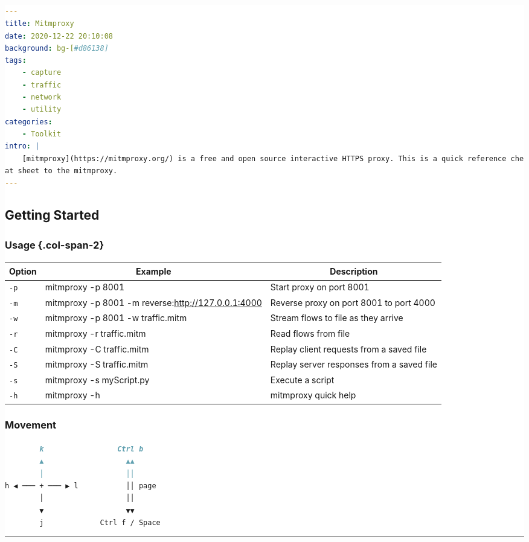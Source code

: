 ```yaml
---
title: Mitmproxy
date: 2020-12-22 20:10:08
background: bg-[#d86138]
tags:
    - capture
    - traffic
    - network
    - utility
categories:
    - Toolkit
intro: |
    [mitmproxy](https://mitmproxy.org/) is a free and open source interactive HTTPS proxy. This is a quick reference cheat sheet to the mitmproxy.
---
```


Getting Started
---------------

### Usage {.col-span-2}
| Option | Example                                            | Description                               |
|--------|----------------------------------------------------|-------------------------------------------|
| `-p`   | mitmproxy -p 8001                                  | Start proxy on port 8001                  |
| `-m`   | mitmproxy -p 8001 -m reverse:http://127.0.0.1:4000 | Reverse proxy on port 8001 to port 4000   |
| `-w`   | mitmproxy -p 8001 -w traffic.mitm                  | Stream flows to file as they arrive       |
| `-r`   | mitmproxy -r traffic.mitm                          | Read flows from file                      |
| `-C`   | mitmproxy -C traffic.mitm                          | Replay client requests from a saved file  |
| `-S`   | mitmproxy -S traffic.mitm                          | Replay server responses from a saved file |
| `-s`   | mitmproxy -s myScript.py                           | Execute a script                          |
| `-h`   | mitmproxy -h                                       | mitmproxy quick help                      |


### Movement 
```markdown
        k                 Ctrl b
        ▲                   ▲▲
        │                   ││
h ◀ ─── + ─── ▶ l           ││ page
        │                   ││
        ▼                   ▼▼
        j             Ctrl f / Space 
```
---
